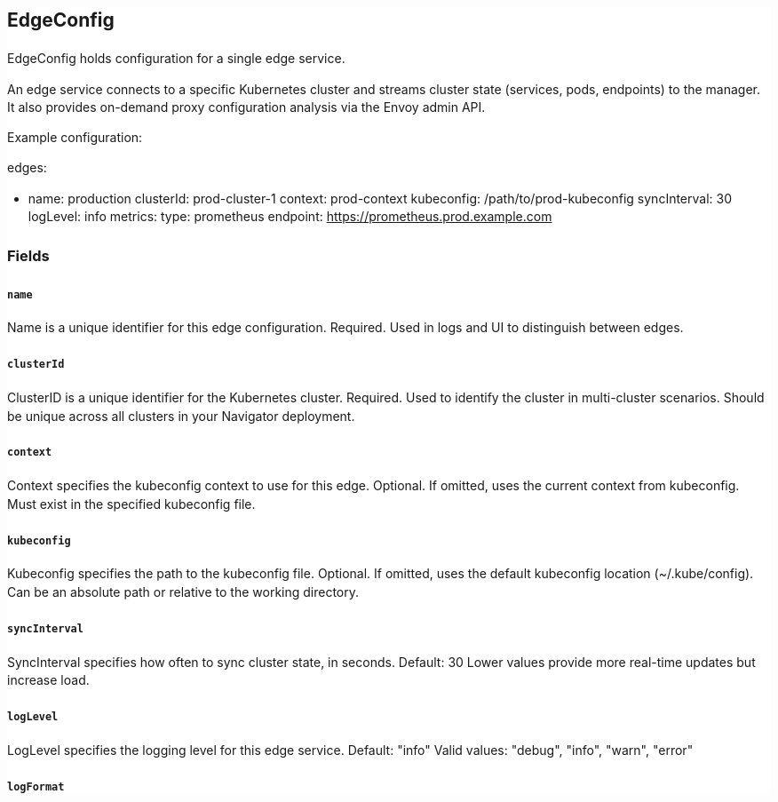## EdgeConfig

EdgeConfig holds configuration for a single edge service.

An edge service connects to a specific Kubernetes cluster and streams
cluster state (services, pods, endpoints) to the manager. It also provides
on-demand proxy configuration analysis via the Envoy admin API.

Example configuration:

edges:
- name: production
clusterId: prod-cluster-1
context: prod-context
kubeconfig: /path/to/prod-kubeconfig
syncInterval: 30
logLevel: info
metrics:
type: prometheus
endpoint: https://prometheus.prod.example.com

### Fields

#### `name`

Name is a unique identifier for this edge configuration. Required. Used in logs and UI to distinguish between edges.

#### `clusterId`

ClusterID is a unique identifier for the Kubernetes cluster. Required. Used to identify the cluster in multi-cluster scenarios. Should be unique across all clusters in your Navigator deployment.

#### `context`

Context specifies the kubeconfig context to use for this edge. Optional. If omitted, uses the current context from kubeconfig. Must exist in the specified kubeconfig file.

#### `kubeconfig`

Kubeconfig specifies the path to the kubeconfig file. Optional. If omitted, uses the default kubeconfig location (~/.kube/config). Can be an absolute path or relative to the working directory.

#### `syncInterval`

SyncInterval specifies how often to sync cluster state, in seconds. Default: 30 Lower values provide more real-time updates but increase load.

#### `logLevel`

LogLevel specifies the logging level for this edge service. Default: "info" Valid values: "debug", "info", "warn", "error"

#### `logFormat`
